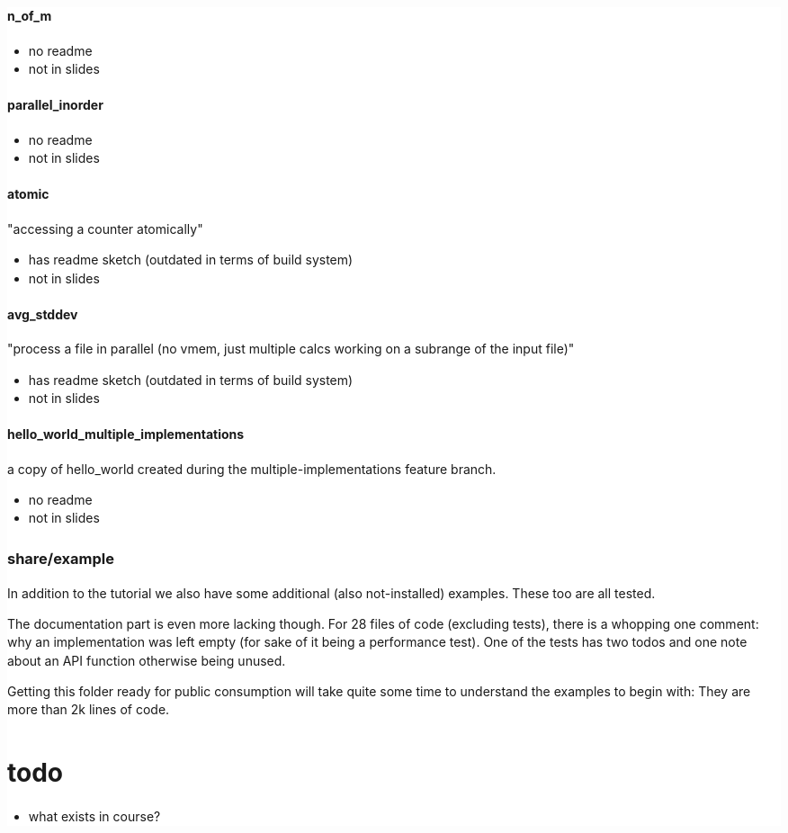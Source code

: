 #### n_of_m

- no readme
- not in slides

#### parallel_inorder

- no readme
- not in slides

#### atomic
"accessing a counter atomically"

- has readme sketch (outdated in terms of build system)
- not in slides

#### avg_stddev
"process a file in parallel (no vmem, just multiple calcs working on a
subrange of the input file)"

- has readme sketch (outdated in terms of build system)
- not in slides

#### hello_world_multiple_implementations
a copy of hello_world created during the multiple-implementations
feature branch.

- no readme
- not in slides

### share/example

In addition to the tutorial we also have some additional (also
not-installed) examples. These too are all tested.

The documentation part is even more lacking though. For 28 files of
code (excluding tests), there is a whopping one comment: why an
implementation was left empty (for sake of it being a performance
test). One of the tests has two todos and one note about an API
function otherwise being unused.

Getting this folder ready for public consumption will take quite some
time to understand the examples to begin with: They are more than 2k
lines of code.

# todo

- what exists in course?
